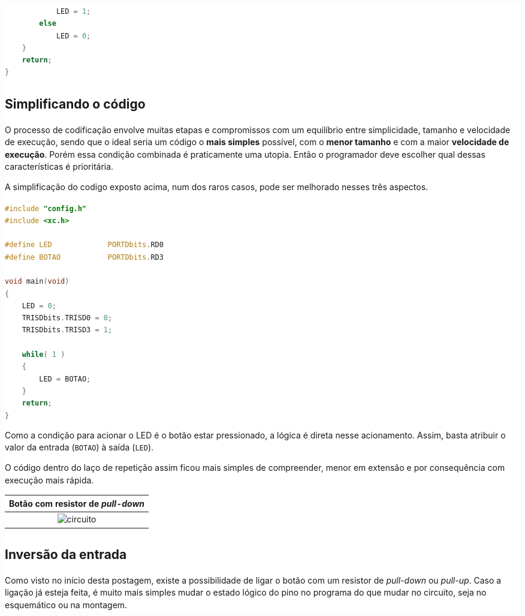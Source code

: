```c
            LED = 1;
        else
            LED = 0;
    }
    return;
}
```

## Simplificando o código

O processo de codificação envolve muitas etapas e compromissos com um equilíbrio entre simplicidade, tamanho e velocidade de execução, sendo que o ideal seria um código o **mais simples** possível, com o **menor tamanho** e com a maior **velocidade de execução**. Porém essa condição combinada é praticamente uma utopia. Então o programador deve escolher qual dessas características é prioritária. 

A simplificação do codigo exposto acima, num dos raros casos, pode ser melhorado nesses três aspectos.
```c
#include "config.h"
#include <xc.h>

#define LED             PORTDbits.RD0
#define BOTAO           PORTDbits.RD3

void main(void)
{
    LED = 0;
    TRISDbits.TRISD0 = 0;
    TRISDbits.TRISD3 = 1;
    
    while( 1 )
    {
        LED = BOTAO;
    }
    return;
}
```
Como a condição para acionar o LED é o botão estar pressionado, a lógica é direta nesse acionamento. Assim, basta atribuir o valor da entrada (`BOTAO`) à saída (`LED`).

O código dentro do laço de repetição assim ficou mais simples de compreender, menor em extensão e por consequência com execução mais rápida. 


| Botão com resistor de *pull-down* |
|:---------------------------------:|
| ![circuito]({{site.baseurlimg}}/_posts/tUcPIC/c1-botaoLED/P0102-botaoLED-pulldownres.gif{{site.rawimg}}) |


## Inversão da entrada

Como visto no início desta postagem, existe a possibilidade de ligar o botão com um resistor de *pull-down* ou *pull-up*. Caso a ligação já esteja feita, é muito mais simples mudar o estado lógico do pino no programa do que mudar no circuito, seja no esquemático ou na montagem.
